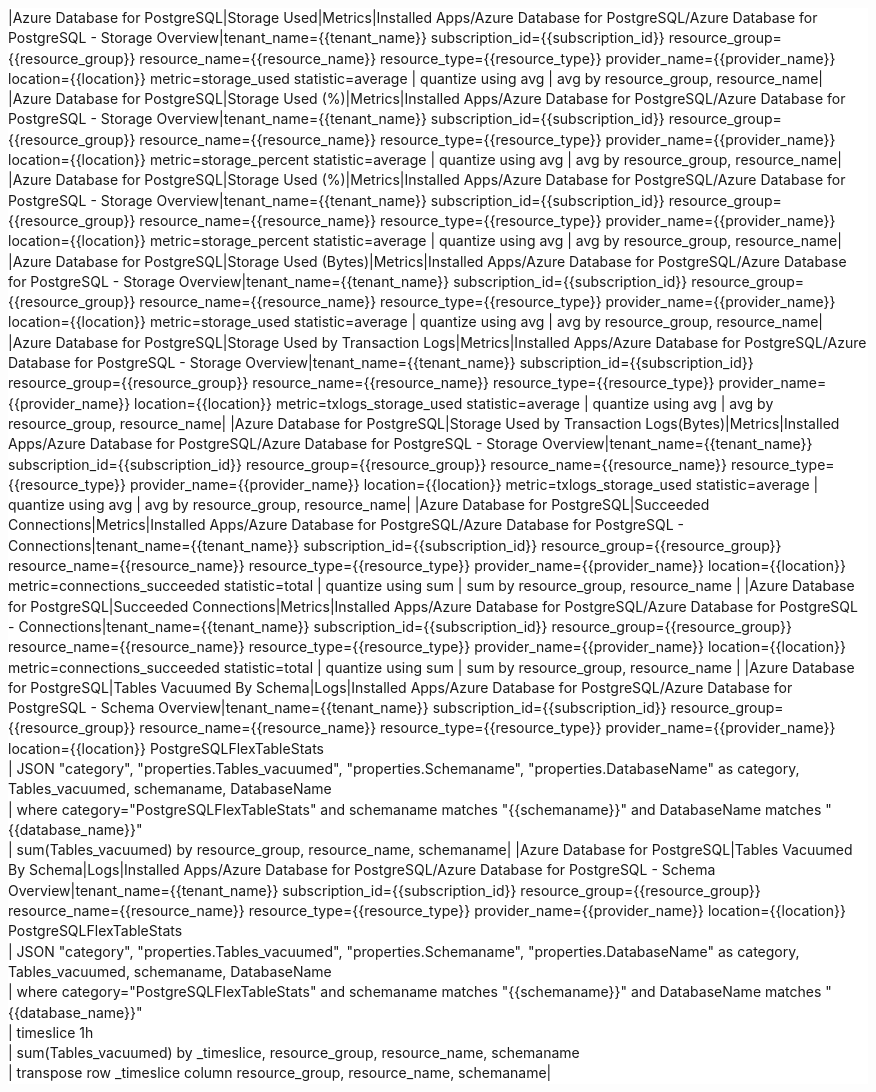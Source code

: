 |Azure Database for PostgreSQL|Storage Used|Metrics|Installed Apps/Azure Database for PostgreSQL/Azure Database for PostgreSQL - Storage Overview|tenant\_name={{tenant\_name}} subscription\_id={{subscription\_id}} resource\_group={{resource\_group}} resource\_name={{resource\_name}} resource\_type={{resource\_type}} provider\_name={{provider\_name}} location={{location}} metric=storage\_used statistic=average \| quantize using avg \| avg by resource\_group, resource\_name|
|Azure Database for PostgreSQL|Storage Used (%)|Metrics|Installed Apps/Azure Database for PostgreSQL/Azure Database for PostgreSQL - Storage Overview|tenant\_name={{tenant\_name}} subscription\_id={{subscription\_id}} resource\_group={{resource\_group}} resource\_name={{resource\_name}} resource\_type={{resource\_type}} provider\_name={{provider\_name}} location={{location}} metric=storage\_percent statistic=average \| quantize using avg \| avg by resource\_group, resource\_name|
|Azure Database for PostgreSQL|Storage Used (%)|Metrics|Installed Apps/Azure Database for PostgreSQL/Azure Database for PostgreSQL - Storage Overview|tenant\_name={{tenant\_name}} subscription\_id={{subscription\_id}} resource\_group={{resource\_group}} resource\_name={{resource\_name}} resource\_type={{resource\_type}} provider\_name={{provider\_name}} location={{location}} metric=storage\_percent statistic=average \| quantize using avg \| avg by resource\_group, resource\_name|
|Azure Database for PostgreSQL|Storage Used (Bytes)|Metrics|Installed Apps/Azure Database for PostgreSQL/Azure Database for PostgreSQL - Storage Overview|tenant\_name={{tenant\_name}} subscription\_id={{subscription\_id}} resource\_group={{resource\_group}} resource\_name={{resource\_name}} resource\_type={{resource\_type}} provider\_name={{provider\_name}} location={{location}} metric=storage\_used statistic=average \| quantize using avg \| avg by resource\_group, resource\_name|
|Azure Database for PostgreSQL|Storage Used by Transaction Logs|Metrics|Installed Apps/Azure Database for PostgreSQL/Azure Database for PostgreSQL - Storage Overview|tenant\_name={{tenant\_name}} subscription\_id={{subscription\_id}} resource\_group={{resource\_group}} resource\_name={{resource\_name}} resource\_type={{resource\_type}} provider\_name={{provider\_name}} location={{location}} metric=txlogs\_storage\_used statistic=average \| quantize using avg \| avg by resource\_group, resource\_name|
|Azure Database for PostgreSQL|Storage Used by Transaction Logs(Bytes)|Metrics|Installed Apps/Azure Database for PostgreSQL/Azure Database for PostgreSQL - Storage Overview|tenant\_name={{tenant\_name}} subscription\_id={{subscription\_id}} resource\_group={{resource\_group}} resource\_name={{resource\_name}} resource\_type={{resource\_type}} provider\_name={{provider\_name}} location={{location}} metric=txlogs\_storage\_used statistic=average \| quantize using avg \| avg by resource\_group, resource\_name|
|Azure Database for PostgreSQL|Succeeded Connections|Metrics|Installed Apps/Azure Database for PostgreSQL/Azure Database for PostgreSQL - Connections|tenant\_name={{tenant\_name}} subscription\_id={{subscription\_id}} resource\_group={{resource\_group}} resource\_name={{resource\_name}} resource\_type={{resource\_type}} provider\_name={{provider\_name}} location={{location}} metric=connections\_succeeded  statistic=total \| quantize using sum \| sum by resource\_group, resource\_name |
|Azure Database for PostgreSQL|Succeeded Connections|Metrics|Installed Apps/Azure Database for PostgreSQL/Azure Database for PostgreSQL - Connections|tenant\_name={{tenant\_name}} subscription\_id={{subscription\_id}} resource\_group={{resource\_group}} resource\_name={{resource\_name}} resource\_type={{resource\_type}} provider\_name={{provider\_name}} location={{location}} metric=connections\_succeeded  statistic=total \| quantize using sum \| sum by resource\_group, resource\_name |
|Azure Database for PostgreSQL|Tables Vacuumed By Schema|Logs|Installed Apps/Azure Database for PostgreSQL/Azure Database for PostgreSQL - Schema Overview|tenant\_name={{tenant\_name}} subscription\_id={{subscription\_id}} resource\_group={{resource\_group}} resource\_name={{resource\_name}} resource\_type={{resource\_type}} provider\_name={{provider\_name}} location={{location}} PostgreSQLFlexTableStats<br />\| JSON "category", "properties.Tables\_vacuumed", "properties.Schemaname", "properties.DatabaseName" as category, Tables\_vacuumed, schemaname, DatabaseName<br />\| where category="PostgreSQLFlexTableStats" and schemaname matches "{{schemaname}}" and DatabaseName matches "{{database\_name}}"<br />\| sum(Tables\_vacuumed) by resource\_group, resource\_name, schemaname|
|Azure Database for PostgreSQL|Tables Vacuumed By Schema|Logs|Installed Apps/Azure Database for PostgreSQL/Azure Database for PostgreSQL - Schema Overview|tenant\_name={{tenant\_name}} subscription\_id={{subscription\_id}} resource\_group={{resource\_group}} resource\_name={{resource\_name}} resource\_type={{resource\_type}} provider\_name={{provider\_name}} location={{location}} PostgreSQLFlexTableStats<br />\| JSON "category", "properties.Tables\_vacuumed", "properties.Schemaname", "properties.DatabaseName" as category, Tables\_vacuumed, schemaname, DatabaseName<br />\| where category="PostgreSQLFlexTableStats" and schemaname matches "{{schemaname}}" and DatabaseName matches "{{database\_name}}"<br />\| timeslice 1h<br />\| sum(Tables\_vacuumed) by \_timeslice, resource\_group, resource\_name, schemaname<br />\| transpose row \_timeslice column resource\_group, resource\_name, schemaname|